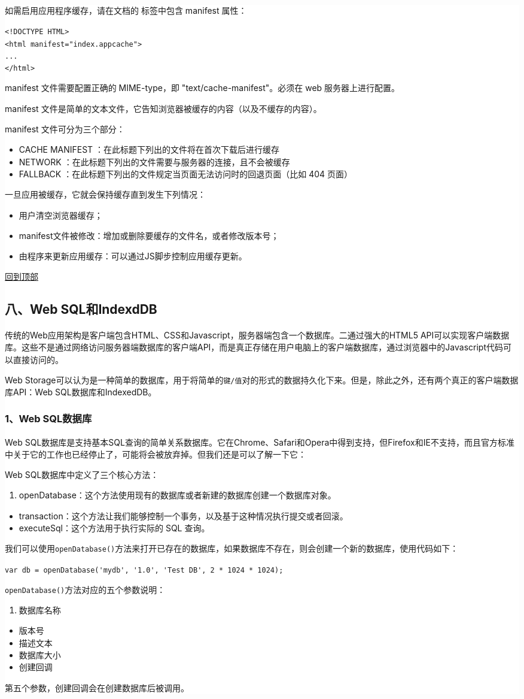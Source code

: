 如需启用应用程序缓存，请在文档的<html> 标签中包含 manifest 属性：  
````
<!DOCTYPE HTML>
<html manifest="index.appcache">
...
</html>
````
manifest 文件需要配置正确的 MIME-type，即 "text/cache-manifest"。必须在 web 服务器上进行配置。  

manifest 文件是简单的文本文件，它告知浏览器被缓存的内容（以及不缓存的内容）。  

manifest 文件可分为三个部分：  

- CACHE MANIFEST ：在此标题下列出的文件将在首次下载后进行缓存
- NETWORK ：在此标题下列出的文件需要与服务器的连接，且不会被缓存
- FALLBACK ：在此标题下列出的文件规定当页面无法访问时的回退页面（比如 404 页面）  

一旦应用被缓存，它就会保持缓存直到发生下列情况：  

- 用户清空浏览器缓存；  

- manifest文件被修改：增加或删除要缓存的文件名，或者修改版本号；  

- 由程序来更新应用缓存：可以通过JS脚步控制应用缓存更新。  

[回到顶部](#html5)  

## 八、Web SQL和IndexdDB  

传统的Web应用架构是客户端包含HTML、CSS和Javascript，服务器端包含一个数据库。二通过强大的HTML5 API可以实现客户端数据库。这些不是通过网络访问服务器端数据库的客户端API，而是真正存储在用户电脑上的客户端数据库，通过浏览器中的Javascript代码可以直接访问的。  

Web Storage可以认为是一种简单的数据库，用于将简单的`键/值`对的形式的数据持久化下来。但是，除此之外，还有两个真正的客户端数据库API：Web SQL数据库和IndexedDB。  

### 1、Web SQL数据库  

Web SQL数据库是支持基本SQL查询的简单关系数据库。它在Chrome、Safari和Opera中得到支持，但Firefox和IE不支持，而且官方标准中关于它的工作也已经停止了，可能将会被放弃掉。但我们还是可以了解一下它：  

Web SQL数据库中定义了三个核心方法：   

1. openDatabase：这个方法使用现有的数据库或者新建的数据库创建一个数据库对象。  
- transaction：这个方法让我们能够控制一个事务，以及基于这种情况执行提交或者回滚。  
- executeSql：这个方法用于执行实际的 SQL 查询。  

我们可以使用`openDatabase()`方法来打开已存在的数据库，如果数据库不存在，则会创建一个新的数据库，使用代码如下：  
````
var db = openDatabase('mydb', '1.0', 'Test DB', 2 * 1024 * 1024);
````
`openDatabase()`方法对应的五个参数说明：  

1. 数据库名称
- 版本号  
- 描述文本  
- 数据库大小  
- 创建回调  

第五个参数，创建回调会在创建数据库后被调用。  
